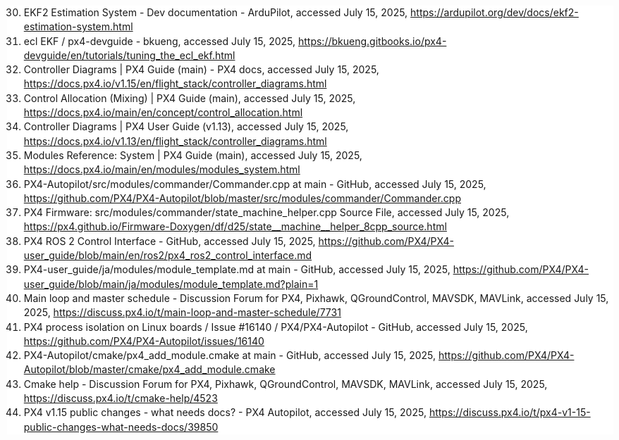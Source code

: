 30. EKF2 Estimation System - Dev documentation - ArduPilot, accessed July 15, 2025, https://ardupilot.org/dev/docs/ekf2-estimation-system.html
31. ecl EKF / px4-devguide - bkueng, accessed July 15, 2025, https://bkueng.gitbooks.io/px4-devguide/en/tutorials/tuning_the_ecl_ekf.html
32. Controller Diagrams | PX4 Guide (main) - PX4 docs, accessed July 15, 2025, https://docs.px4.io/v1.15/en/flight_stack/controller_diagrams.html
33. Control Allocation (Mixing) | PX4 Guide (main), accessed July 15, 2025, https://docs.px4.io/main/en/concept/control_allocation.html
34. Controller Diagrams | PX4 User Guide (v1.13), accessed July 15, 2025, https://docs.px4.io/v1.13/en/flight_stack/controller_diagrams.html
35. Modules Reference: System | PX4 Guide (main), accessed July 15, 2025, https://docs.px4.io/main/en/modules/modules_system.html
36. PX4-Autopilot/src/modules/commander/Commander.cpp at main - GitHub, accessed July 15, 2025, https://github.com/PX4/PX4-Autopilot/blob/master/src/modules/commander/Commander.cpp
37. PX4 Firmware: src/modules/commander/state_machine_helper.cpp Source File, accessed July 15, 2025, https://px4.github.io/Firmware-Doxygen/df/d25/state__machine__helper_8cpp_source.html
38. PX4 ROS 2 Control Interface - GitHub, accessed July 15, 2025, https://github.com/PX4/PX4-user_guide/blob/main/en/ros2/px4_ros2_control_interface.md
39. PX4-user_guide/ja/modules/module_template.md at main - GitHub, accessed July 15, 2025, https://github.com/PX4/PX4-user_guide/blob/main/ja/modules/module_template.md?plain=1
40. Main loop and master schedule - Discussion Forum for PX4, Pixhawk, QGroundControl, MAVSDK, MAVLink, accessed July 15, 2025, https://discuss.px4.io/t/main-loop-and-master-schedule/7731
41. PX4 process isolation on Linux boards / Issue #16140 / PX4/PX4-Autopilot - GitHub, accessed July 15, 2025, https://github.com/PX4/PX4-Autopilot/issues/16140
42. PX4-Autopilot/cmake/px4_add_module.cmake at main - GitHub, accessed July 15, 2025, https://github.com/PX4/PX4-Autopilot/blob/master/cmake/px4_add_module.cmake
43. Cmake help - Discussion Forum for PX4, Pixhawk, QGroundControl, MAVSDK, MAVLink, accessed July 15, 2025, https://discuss.px4.io/t/cmake-help/4523
44. PX4 v1.15 public changes - what needs docs? - PX4 Autopilot, accessed July 15, 2025, https://discuss.px4.io/t/px4-v1-15-public-changes-what-needs-docs/39850

